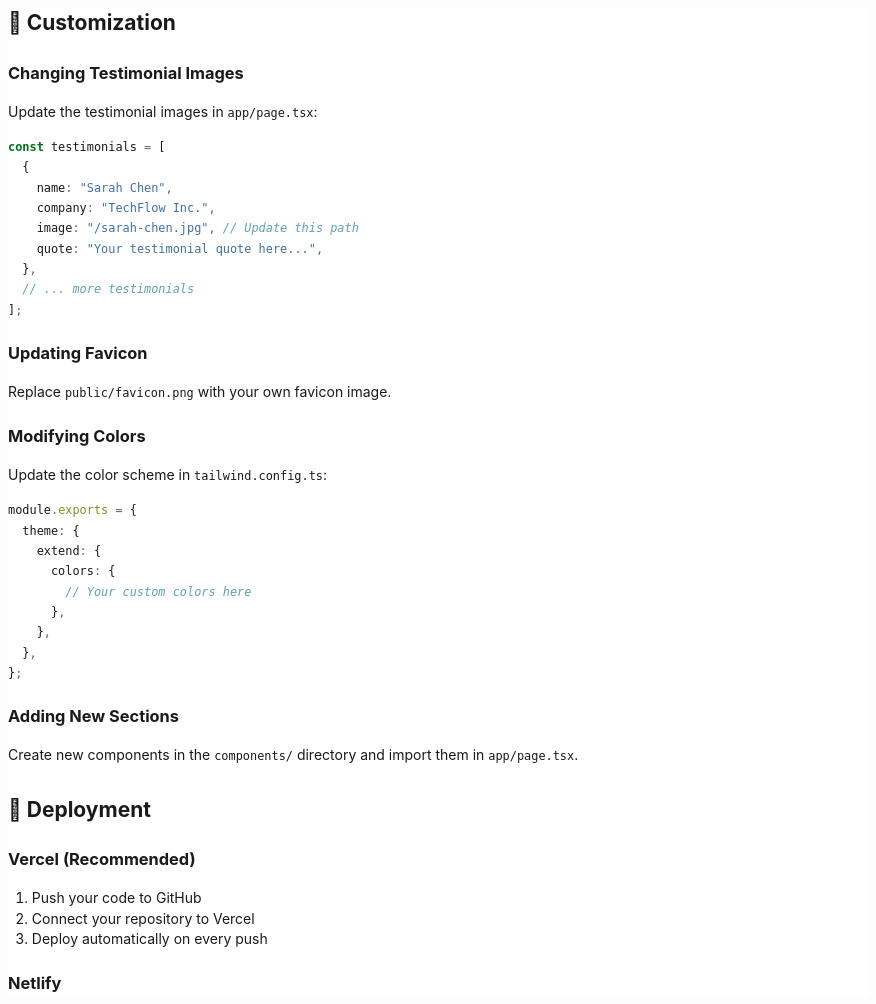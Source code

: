 ## 🎨 Customization

### Changing Testimonial Images

Update the testimonial images in `app/page.tsx`:

```typescript
const testimonials = [
  {
    name: "Sarah Chen",
    company: "TechFlow Inc.",
    image: "/sarah-chen.jpg", // Update this path
    quote: "Your testimonial quote here...",
  },
  // ... more testimonials
];
```

### Updating Favicon

Replace `public/favicon.png` with your own favicon image.

### Modifying Colors

Update the color scheme in `tailwind.config.ts`:

```typescript
module.exports = {
  theme: {
    extend: {
      colors: {
        // Your custom colors here
      },
    },
  },
};
```

### Adding New Sections

Create new components in the `components/` directory and import them in `app/page.tsx`.

## 🚀 Deployment

### Vercel (Recommended)

1. Push your code to GitHub
2. Connect your repository to Vercel
3. Deploy automatically on every push

### Netlify
